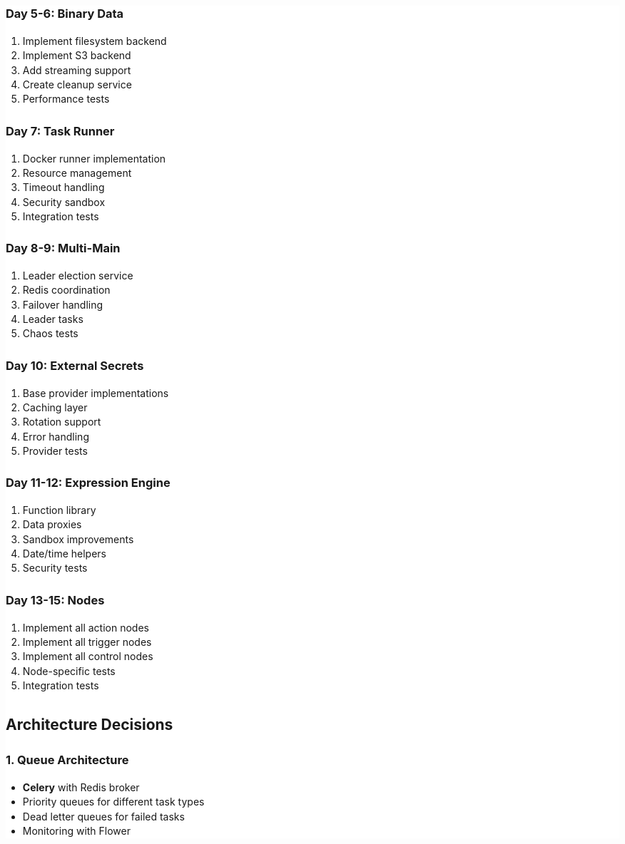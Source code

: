 ### Day 5-6: Binary Data
1. Implement filesystem backend
2. Implement S3 backend
3. Add streaming support
4. Create cleanup service
5. Performance tests

### Day 7: Task Runner
1. Docker runner implementation
2. Resource management
3. Timeout handling
4. Security sandbox
5. Integration tests

### Day 8-9: Multi-Main
1. Leader election service
2. Redis coordination
3. Failover handling
4. Leader tasks
5. Chaos tests

### Day 10: External Secrets
1. Base provider implementations
2. Caching layer
3. Rotation support
4. Error handling
5. Provider tests

### Day 11-12: Expression Engine
1. Function library
2. Data proxies
3. Sandbox improvements
4. Date/time helpers
5. Security tests

### Day 13-15: Nodes
1. Implement all action nodes
2. Implement all trigger nodes
3. Implement all control nodes
4. Node-specific tests
5. Integration tests

## Architecture Decisions

### 1. Queue Architecture
- **Celery** with Redis broker
- Priority queues for different task types
- Dead letter queues for failed tasks
- Monitoring with Flower
